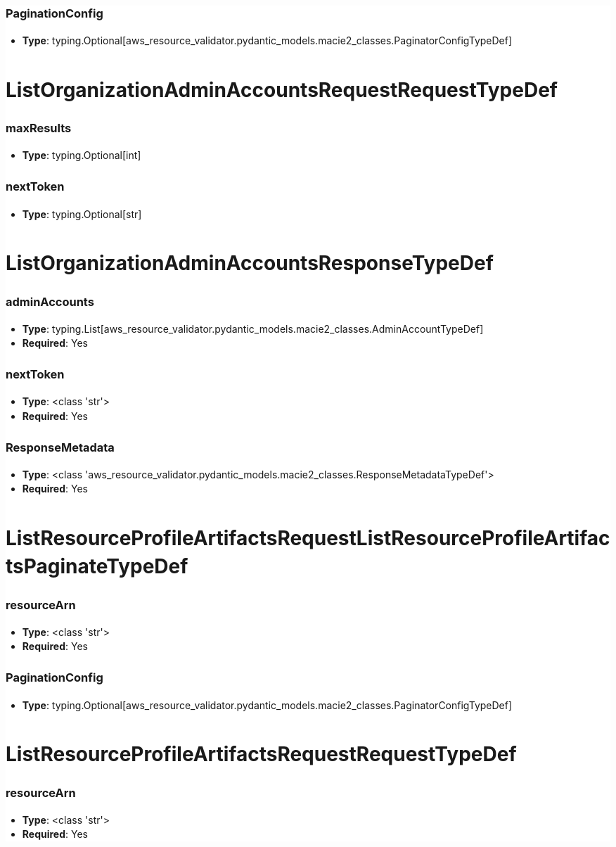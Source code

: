 ### PaginationConfig
- **Type**: typing.Optional[aws_resource_validator.pydantic_models.macie2_classes.PaginatorConfigTypeDef]


# ListOrganizationAdminAccountsRequestRequestTypeDef

### maxResults
- **Type**: typing.Optional[int]

### nextToken
- **Type**: typing.Optional[str]


# ListOrganizationAdminAccountsResponseTypeDef

### adminAccounts
- **Type**: typing.List[aws_resource_validator.pydantic_models.macie2_classes.AdminAccountTypeDef]
- **Required**: Yes

### nextToken
- **Type**: <class 'str'>
- **Required**: Yes

### ResponseMetadata
- **Type**: <class 'aws_resource_validator.pydantic_models.macie2_classes.ResponseMetadataTypeDef'>
- **Required**: Yes


# ListResourceProfileArtifactsRequestListResourceProfileArtifactsPaginateTypeDef

### resourceArn
- **Type**: <class 'str'>
- **Required**: Yes

### PaginationConfig
- **Type**: typing.Optional[aws_resource_validator.pydantic_models.macie2_classes.PaginatorConfigTypeDef]


# ListResourceProfileArtifactsRequestRequestTypeDef

### resourceArn
- **Type**: <class 'str'>
- **Required**: Yes
